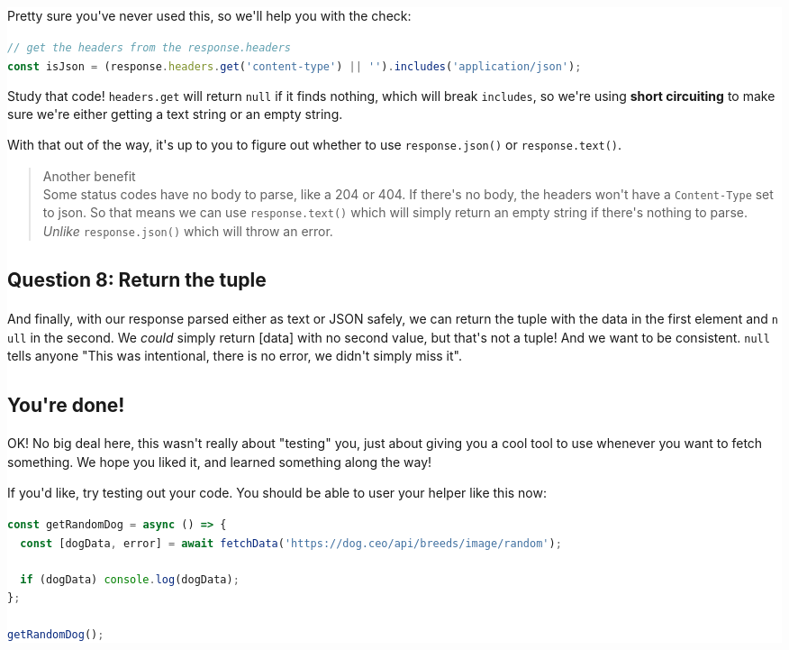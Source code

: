 Pretty sure you've never used this, so we'll help you with the check:

```js
// get the headers from the response.headers
const isJson = (response.headers.get('content-type') || '').includes('application/json');
```

Study that code! `headers.get` will return `null` if it finds nothing, which will break `includes`, so we're using **short circuiting** to make sure we're either getting a text string or an empty string.

With that out of the way, it's up to you to figure out whether to use `response.json()` or `response.text()`.

> Another benefit<br />
> Some status codes have no body to parse, like a 204 or 404. If there's no body, the headers won't have a `Content-Type` set to json. So that means we can use `response.text()` which will simply return an empty string if there's nothing to parse. *Unlike* `response.json()` which will throw an error.

## Question 8: Return the tuple
And finally, with our response parsed either as text or JSON safely, we can return the tuple with the data in the first element and `null` in the second. We *could* simply return [data] with no second value, but that's not a tuple! And we want to be consistent. `null` tells anyone "This was intentional, there is no error, we didn't simply miss it".

## You're done!
OK! No big deal here, this wasn't really about "testing" you, just about giving you a cool tool to use whenever you want to fetch something. We hope you liked it, and learned something along the way!

If you'd like, try testing out your code. You should be able to user your helper like this now:

```js
const getRandomDog = async () => {    
  const [dogData, error] = await fetchData('https://dog.ceo/api/breeds/image/random');

  if (dogData) console.log(dogData);
};

getRandomDog();
```